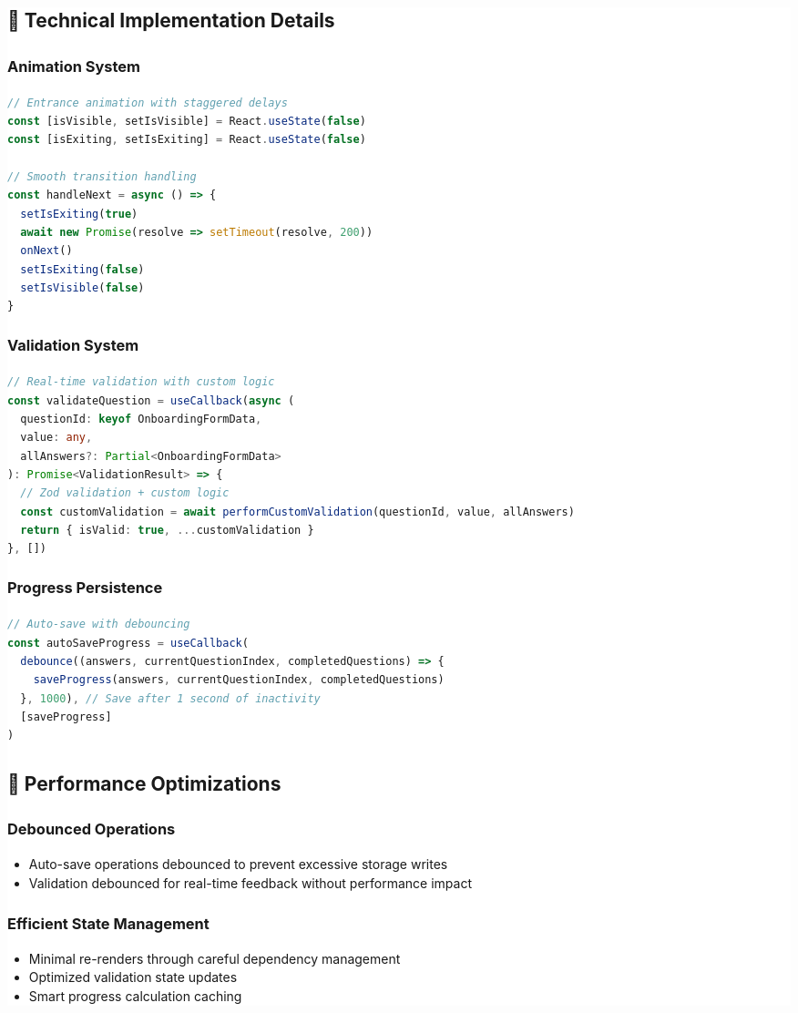 ## 🔧 Technical Implementation Details

### Animation System
```typescript
// Entrance animation with staggered delays
const [isVisible, setIsVisible] = React.useState(false)
const [isExiting, setIsExiting] = React.useState(false)

// Smooth transition handling
const handleNext = async () => {
  setIsExiting(true)
  await new Promise(resolve => setTimeout(resolve, 200))
  onNext()
  setIsExiting(false)
  setIsVisible(false)
}
```

### Validation System
```typescript
// Real-time validation with custom logic
const validateQuestion = useCallback(async (
  questionId: keyof OnboardingFormData, 
  value: any,
  allAnswers?: Partial<OnboardingFormData>
): Promise<ValidationResult> => {
  // Zod validation + custom logic
  const customValidation = await performCustomValidation(questionId, value, allAnswers)
  return { isValid: true, ...customValidation }
}, [])
```

### Progress Persistence
```typescript
// Auto-save with debouncing
const autoSaveProgress = useCallback(
  debounce((answers, currentQuestionIndex, completedQuestions) => {
    saveProgress(answers, currentQuestionIndex, completedQuestions)
  }, 1000), // Save after 1 second of inactivity
  [saveProgress]
)
```

## 🚀 Performance Optimizations

### Debounced Operations
- Auto-save operations debounced to prevent excessive storage writes
- Validation debounced for real-time feedback without performance impact

### Efficient State Management
- Minimal re-renders through careful dependency management
- Optimized validation state updates
- Smart progress calculation caching
